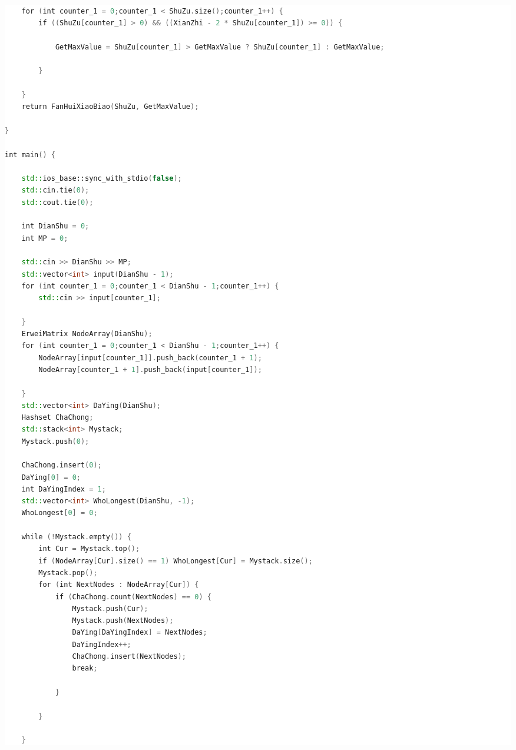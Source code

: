 ```cpp
    for (int counter_1 = 0;counter_1 < ShuZu.size();counter_1++) {
        if ((ShuZu[counter_1] > 0) && ((XianZhi - 2 * ShuZu[counter_1]) >= 0)) {

            GetMaxValue = ShuZu[counter_1] > GetMaxValue ? ShuZu[counter_1] : GetMaxValue;

        }

    }
    return FanHuiXiaoBiao(ShuZu, GetMaxValue);

}

int main() {

    std::ios_base::sync_with_stdio(false);
    std::cin.tie(0);
    std::cout.tie(0);

    int DianShu = 0;
    int MP = 0;

    std::cin >> DianShu >> MP;
    std::vector<int> input(DianShu - 1);
    for (int counter_1 = 0;counter_1 < DianShu - 1;counter_1++) {
        std::cin >> input[counter_1];

    }
    ErweiMatrix NodeArray(DianShu);
    for (int counter_1 = 0;counter_1 < DianShu - 1;counter_1++) {
        NodeArray[input[counter_1]].push_back(counter_1 + 1);
        NodeArray[counter_1 + 1].push_back(input[counter_1]);

    }
    std::vector<int> DaYing(DianShu);
    Hashset ChaChong;
    std::stack<int> Mystack;
    Mystack.push(0);

    ChaChong.insert(0);
    DaYing[0] = 0;
    int DaYingIndex = 1;
    std::vector<int> WhoLongest(DianShu, -1);
    WhoLongest[0] = 0;

    while (!Mystack.empty()) {
        int Cur = Mystack.top();
        if (NodeArray[Cur].size() == 1) WhoLongest[Cur] = Mystack.size();
        Mystack.pop();
        for (int NextNodes : NodeArray[Cur]) {
            if (ChaChong.count(NextNodes) == 0) {
                Mystack.push(Cur);
                Mystack.push(NextNodes);
                DaYing[DaYingIndex] = NextNodes;
                DaYingIndex++;
                ChaChong.insert(NextNodes);
                break;

            }

        }

    }

```